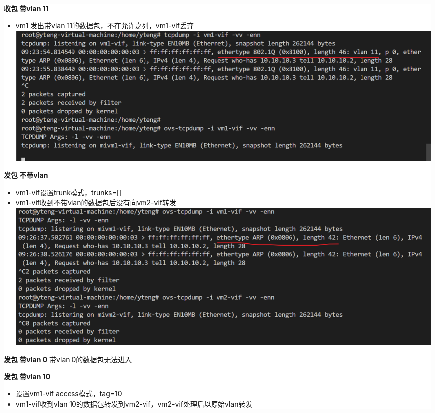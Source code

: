 **收包 带vlan 11**
- vm1 发出带vlan 11的数据包，不在允许之列，vm1-vif丢弃
![](../images/ovs-port-vlan/img-20220713212418.png)


**发包 不带vlan**
- vm1-vif设置trunk模式，trunks=[]
- vm1-vif收到不带vlan的数据包后没有向vm2-vif转发
![](../images/ovs-port-vlan/img-20220713212741.png)


**发包 带vlan 0**
带vlan 0的数据包无法进入


**发包 带vlan 10**
- 设置vm1-vif access模式，tag=10
- vm1-vif收到vlan 10的数据包转发到vm2-vif，vm2-vif处理后以原始vlan转发